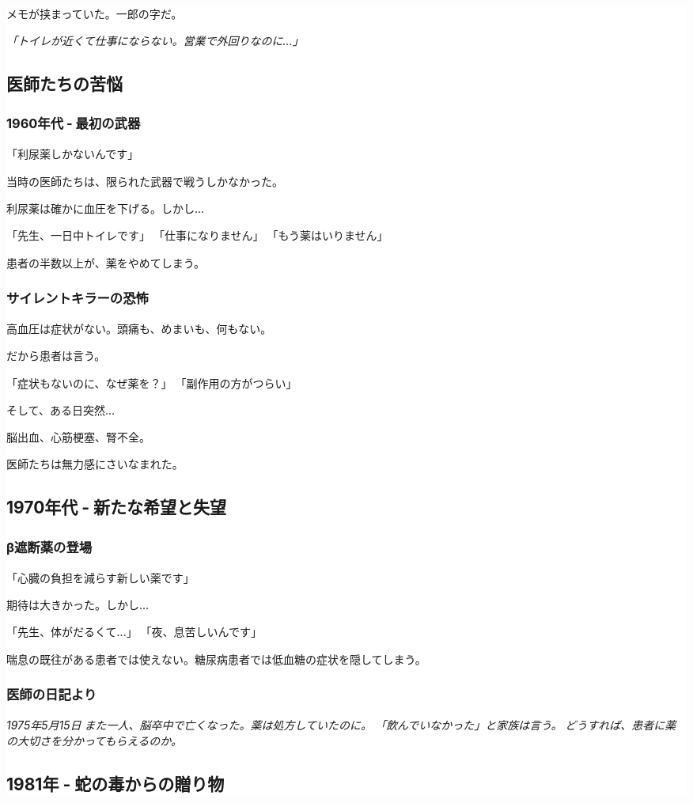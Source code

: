 メモが挟まっていた。一郎の字だ。

*「トイレが近くて仕事にならない。営業で外回りなのに...」*

## 医師たちの苦悩

### 1960年代 - 最初の武器

「利尿薬しかないんです」

当時の医師たちは、限られた武器で戦うしかなかった。

利尿薬は確かに血圧を下げる。しかし...

「先生、一日中トイレです」
「仕事になりません」
「もう薬はいりません」

患者の半数以上が、薬をやめてしまう。

### サイレントキラーの恐怖

高血圧は症状がない。頭痛も、めまいも、何もない。

だから患者は言う。

「症状もないのに、なぜ薬を？」
「副作用の方がつらい」

そして、ある日突然...

脳出血、心筋梗塞、腎不全。

医師たちは無力感にさいなまれた。

## 1970年代 - 新たな希望と失望

### β遮断薬の登場

「心臓の負担を減らす新しい薬です」

期待は大きかった。しかし...

「先生、体がだるくて...」
「夜、息苦しいんです」

喘息の既往がある患者では使えない。糖尿病患者では低血糖の症状を隠してしまう。

### 医師の日記より

*1975年5月15日*
*また一人、脳卒中で亡くなった。薬は処方していたのに。*
*「飲んでいなかった」と家族は言う。*
*どうすれば、患者に薬の大切さを分かってもらえるのか。*

## 1981年 - 蛇の毒からの贈り物
